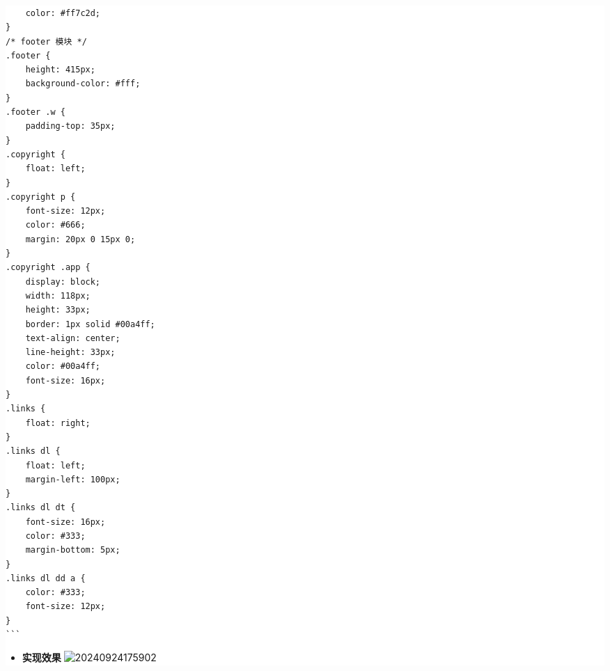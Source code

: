         color: #ff7c2d;
    }
    /* footer 模块 */
    .footer {
        height: 415px;
        background-color: #fff;
    }
    .footer .w {
        padding-top: 35px;
    }
    .copyright {
        float: left;
    }
    .copyright p {
        font-size: 12px;
        color: #666;
        margin: 20px 0 15px 0;
    }
    .copyright .app {
        display: block;
        width: 118px;
        height: 33px;
        border: 1px solid #00a4ff;
        text-align: center;
        line-height: 33px;
        color: #00a4ff;
        font-size: 16px;
    }
    .links {
        float: right;
    }
    .links dl {
        float: left;
        margin-left: 100px;
    }
    .links dl dt {
        font-size: 16px;
        color: #333;
        margin-bottom: 5px;
    }
    .links dl dd a {
        color: #333;
        font-size: 12px;
    }
    ```

- **实现效果**
    ![20240924175902](https://raw.githubusercontent.com/fannkaii/MyPicBed/master/images/20240924175902.png)
